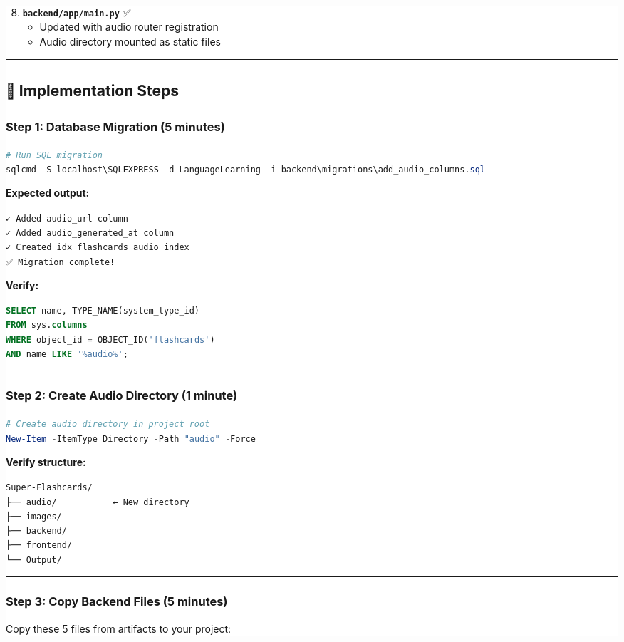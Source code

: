 8. **`backend/app/main.py`** ✅
   - Updated with audio router registration
   - Audio directory mounted as static files

---

## 🚀 Implementation Steps

### Step 1: Database Migration (5 minutes)

```powershell
# Run SQL migration
sqlcmd -S localhost\SQLEXPRESS -d LanguageLearning -i backend\migrations\add_audio_columns.sql
```

**Expected output:**
```
✓ Added audio_url column
✓ Added audio_generated_at column
✓ Created idx_flashcards_audio index
✅ Migration complete!
```

**Verify:**
```sql
SELECT name, TYPE_NAME(system_type_id) 
FROM sys.columns 
WHERE object_id = OBJECT_ID('flashcards') 
AND name LIKE '%audio%';
```

---

### Step 2: Create Audio Directory (1 minute)

```powershell
# Create audio directory in project root
New-Item -ItemType Directory -Path "audio" -Force
```

**Verify structure:**
```
Super-Flashcards/
├── audio/           ← New directory
├── images/
├── backend/
├── frontend/
└── Output/
```

---

### Step 3: Copy Backend Files (5 minutes)

Copy these 5 files from artifacts to your project:
